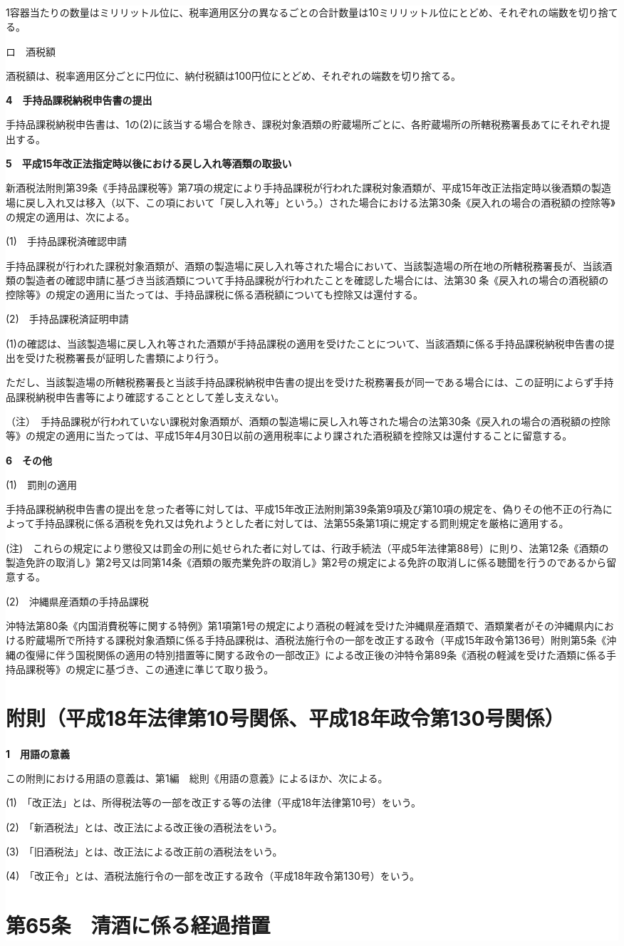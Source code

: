 1容器当たりの数量はミリリットル位に、税率適用区分の異なるごとの合計数量は10ミリリットル位にとどめ、それぞれの端数を切り捨てる。

ロ　酒税額

酒税額は、税率適用区分ごとに円位に、納付税額は100円位にとどめ、それぞれの端数を切り捨てる。

**4　手持品課税納税申告書の提出**

手持品課税納税申告書は、1の(2)に該当する場合を除き、課税対象酒類の貯蔵場所ごとに、各貯蔵場所の所轄税務署長あてにそれぞれ提出する。

**5　平成15年改正法指定時以後における戻し入れ等酒類の取扱い**

新酒税法附則第39条《手持品課税等》第7項の規定により手持品課税が行われた課税対象酒類が、平成15年改正法指定時以後酒類の製造場に戻し入れ又は移入（以下、この項において「戻し入れ等」という。）された場合における法第30条《戻入れの場合の酒税額の控除等》の規定の適用は、次による。

(1)　手持品課税済確認申請

手持品課税が行われた課税対象酒類が、酒類の製造場に戻し入れ等された場合において、当該製造場の所在地の所轄税務署長が、当該酒類の製造者の確認申請に基づき当該酒類について手持品課税が行われたことを確認した場合には、法第30 条《戻入れの場合の酒税額の控除等》の規定の適用に当たっては、手持品課税に係る酒税額についても控除又は還付する。

(2)　手持品課税済証明申請

(1)の確認は、当該製造場に戻し入れ等された酒類が手持品課税の適用を受けたことについて、当該酒類に係る手持品課税納税申告書の提出を受けた税務署長が証明した書類により行う。

ただし、当該製造場の所轄税務署長と当該手持品課税納税申告書の提出を受けた税務署長が同一である場合には、この証明によらず手持品課税納税申告書等により確認することとして差し支えない。

（注）　手持品課税が行われていない課税対象酒類が、酒類の製造場に戻し入れ等された場合の法第30条《戻入れの場合の酒税額の控除等》の規定の適用に当たっては、平成15年4月30日以前の適用税率により課された酒税額を控除又は還付することに留意する。

**6　その他**

(1)　罰則の適用

手持品課税納税申告書の提出を怠った者等に対しては、平成15年改正法附則第39条第9項及び第10項の規定を、偽りその他不正の行為によって手持品課税に係る酒税を免れ又は免れようとした者に対しては、法第55条第1項に規定する罰則規定を厳格に適用する。

(注)　これらの規定により懲役又は罰金の刑に処せられた者に対しては、行政手続法（平成5年法律第88号）に則り、法第12条《酒類の製造免許の取消し》第2号又は同第14条《酒類の販売業免許の取消し》第2号の規定による免許の取消しに係る聴聞を行うのであるから留意する。

(2)　沖縄県産酒類の手持品課税

沖特法第80条《内国消費税等に関する特例》第1項第1号の規定により酒税の軽減を受けた沖縄県産酒類で、酒類業者がその沖縄県内における貯蔵場所で所持する課税対象酒類に係る手持品課税は、酒税法施行令の一部を改正する政令（平成15年政令第136号）附則第5条《沖縄の復帰に伴う国税関係の適用の特別措置等に関する政令の一部改正》による改正後の沖特令第89条《酒税の軽減を受けた酒類に係る手持品課税等》の規定に基づき、この通達に準じて取り扱う。

# 附則（平成18年法律第10号関係、平成18年政令第130号関係）

**1　用語の意義**

この附則における用語の意義は、第1編　総則《用語の意義》によるほか、次による。

(1)　「改正法」とは、所得税法等の一部を改正する等の法律（平成18年法律第10号）をいう。

(2)　「新酒税法」とは、改正法による改正後の酒税法をいう。

(3)　「旧酒税法」とは、改正法による改正前の酒税法をいう。

(4)　「改正令」とは、酒税法施行令の一部を改正する政令（平成18年政令第130号）をいう。

# 第65条　清酒に係る経過措置

